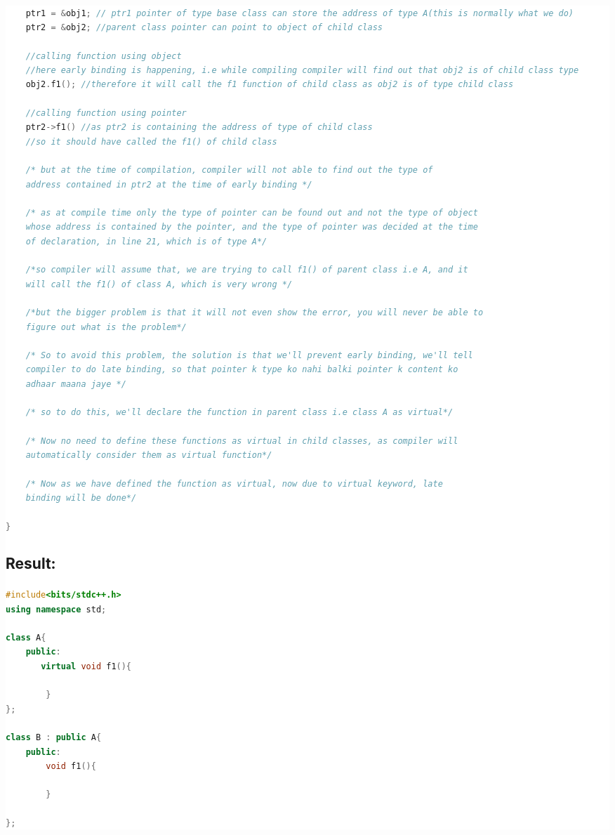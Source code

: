 ```cpp
    ptr1 = &obj1; // ptr1 pointer of type base class can store the address of type A(this is normally what we do)
    ptr2 = &obj2; //parent class pointer can point to object of child class
    
    //calling function using object
    //here early binding is happening, i.e while compiling compiler will find out that obj2 is of child class type 
    obj2.f1(); //therefore it will call the f1 function of child class as obj2 is of type child class
    
    //calling function using pointer
    ptr2->f1() //as ptr2 is containing the address of type of child class
    //so it should have called the f1() of child class
    
    /* but at the time of compilation, compiler will not able to find out the type of 
    address contained in ptr2 at the time of early binding */
    
    /* as at compile time only the type of pointer can be found out and not the type of object
    whose address is contained by the pointer, and the type of pointer was decided at the time
    of declaration, in line 21, which is of type A*/
    
    /*so compiler will assume that, we are trying to call f1() of parent class i.e A, and it 
    will call the f1() of class A, which is very wrong */
    
    /*but the bigger problem is that it will not even show the error, you will never be able to 
    figure out what is the problem*/
    
    /* So to avoid this problem, the solution is that we'll prevent early binding, we'll tell 
    compiler to do late binding, so that pointer k type ko nahi balki pointer k content ko
    adhaar maana jaye */
    
    /* so to do this, we'll declare the function in parent class i.e class A as virtual*/
    
    /* Now no need to define these functions as virtual in child classes, as compiler will
    automatically consider them as virtual function*/
    
    /* Now as we have defined the function as virtual, now due to virtual keyword, late 
    binding will be done*/
    
}

```
## Result:
```cpp
#include<bits/stdc++.h>
using namespace std;

class A{
    public:
       virtual void f1(){
            
        }
};

class B : public A{
    public:
        void f1(){
            
        }
    
};

```